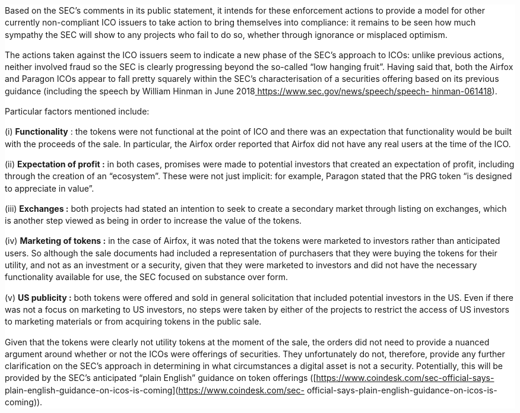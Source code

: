 

Based on the SEC’s comments in its public statement, it intends for these
enforcement actions to provide a model for other currently non-compliant ICO
issuers to take action to bring themselves into compliance: it remains to be
seen how much sympathy the SEC will show to any projects who fail to do so,
whether through ignorance or misplaced optimism.

The actions taken against the ICO issuers seem to indicate a new phase of the
SEC’s approach to ICOs: unlike previous actions, neither involved fraud so the
SEC is clearly progressing beyond the so-called “low hanging fruit”. Having
said that, both the Airfox and Paragon ICOs appear to fall pretty squarely
within the SEC’s characterisation of a securities offering based on its
previous guidance (including the speech by William Hinman in June 2018[
https://www.sec.gov/news/speech/speech-
hinman-061418](https://www.sec.gov/news/speech/speech-hinman-061418)).



Particular factors mentioned include:

(i) **Functionality** : the tokens were not functional at the point of ICO and
there was an expectation that functionality would be built with the proceeds
of the sale. In particular, the Airfox order reported that Airfox did not have
any real users at the time of the ICO.

(ii) **Expectation of profit :** in both cases, promises were made to
potential investors that created an expectation of profit, including through
the creation of an “ecosystem”. These were not just implicit: for example,
Paragon stated that the PRG token “is designed to appreciate in value”.

(iii) **Exchanges :** both projects had stated an intention to seek to create
a secondary market through listing on exchanges, which is another step viewed
as being in order to increase the value of the tokens.

(iv) **Marketing of tokens :** in the case of Airfox, it was noted that the
tokens were marketed to investors rather than anticipated users. So although
the sale documents had included a representation of purchasers that they were
buying the tokens for their utility, and not as an investment or a security,
given that they were marketed to investors and did not have the necessary
functionality available for use, the SEC focused on substance over form.

(v) **US publicity :** both tokens were offered and sold in general
solicitation that included potential investors in the US. Even if there was
not a focus on marketing to US investors, no steps were taken by either of the
projects to restrict the access of US investors to marketing materials or from
acquiring tokens in the public sale.

Given that the tokens were clearly not utility tokens at the moment of the
sale, the orders did not need to provide a nuanced argument around whether or
not the ICOs were offerings of securities. They unfortunately do not,
therefore, provide any further clarification on the SEC’s approach in
determining in what circumstances a digital asset is not a security.
Potentially, this will be provided by the SEC’s anticipated “plain English”
guidance on token offerings ([https://www.coindesk.com/sec-official-says-
plain-english-guidance-on-icos-is-coming](https://www.coindesk.com/sec-
official-says-plain-english-guidance-on-icos-is-coming)).
